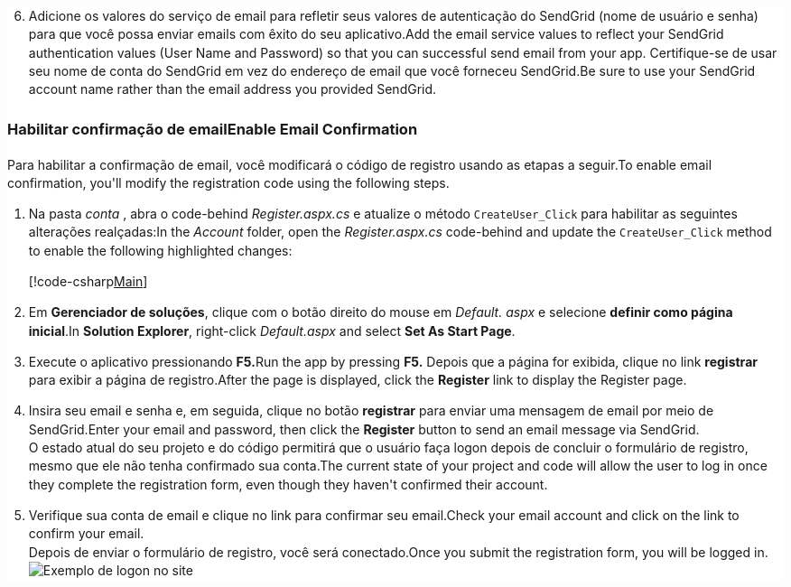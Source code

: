 6. <span data-ttu-id="f2df5-165">Adicione os valores do serviço de email para refletir seus valores de autenticação do SendGrid (nome de usuário e senha) para que você possa enviar emails com êxito do seu aplicativo.</span><span class="sxs-lookup"><span data-stu-id="f2df5-165">Add the email service values to reflect your SendGrid authentication values (User Name and Password) so that you can successful send email from your app.</span></span> <span data-ttu-id="f2df5-166">Certifique-se de usar seu nome de conta do SendGrid em vez do endereço de email que você forneceu SendGrid.</span><span class="sxs-lookup"><span data-stu-id="f2df5-166">Be sure to use your SendGrid account name rather than the email address you provided SendGrid.</span></span>

### <a name="enable-email-confirmation"></a><span data-ttu-id="f2df5-167">Habilitar confirmação de email</span><span class="sxs-lookup"><span data-stu-id="f2df5-167">Enable Email Confirmation</span></span>

 <span data-ttu-id="f2df5-168">Para habilitar a confirmação de email, você modificará o código de registro usando as etapas a seguir.</span><span class="sxs-lookup"><span data-stu-id="f2df5-168">To enable email confirmation, you'll modify the registration code using the following steps.</span></span>  

1. <span data-ttu-id="f2df5-169">Na pasta *conta* , abra o code-behind *Register.aspx.cs* e atualize o método `CreateUser_Click` para habilitar as seguintes alterações realçadas:</span><span class="sxs-lookup"><span data-stu-id="f2df5-169">In the *Account* folder, open the *Register.aspx.cs* code-behind and update the `CreateUser_Click` method to enable the following highlighted changes:</span></span> 

    [!code-csharp[Main](create-a-secure-aspnet-web-forms-app-with-user-registration-email-confirmation-and-password-reset/samples/sample4.cs?highlight=9-11)]
2. <span data-ttu-id="f2df5-170">Em **Gerenciador de soluções**, clique com o botão direito do mouse em *Default. aspx* e selecione **definir como página inicial**.</span><span class="sxs-lookup"><span data-stu-id="f2df5-170">In **Solution Explorer**, right-click *Default.aspx* and select **Set As Start Page**.</span></span>
3. <span data-ttu-id="f2df5-171">Execute o aplicativo pressionando **F5.**</span><span class="sxs-lookup"><span data-stu-id="f2df5-171">Run the app by pressing **F5.**</span></span> <span data-ttu-id="f2df5-172">Depois que a página for exibida, clique no link **registrar** para exibir a página de registro.</span><span class="sxs-lookup"><span data-stu-id="f2df5-172">After the page is displayed, click the **Register** link to display the Register page.</span></span>
4. <span data-ttu-id="f2df5-173">Insira seu email e senha e, em seguida, clique no botão **registrar** para enviar uma mensagem de email por meio de SendGrid.</span><span class="sxs-lookup"><span data-stu-id="f2df5-173">Enter your email and password, then click the **Register** button to send an email message via SendGrid.</span></span>  
   <span data-ttu-id="f2df5-174">O estado atual do seu projeto e do código permitirá que o usuário faça logon depois de concluir o formulário de registro, mesmo que ele não tenha confirmado sua conta.</span><span class="sxs-lookup"><span data-stu-id="f2df5-174">The current state of your project and code will allow the user to log in once they complete the registration form, even though they haven't confirmed their account.</span></span>
5. <span data-ttu-id="f2df5-175">Verifique sua conta de email e clique no link para confirmar seu email.</span><span class="sxs-lookup"><span data-stu-id="f2df5-175">Check your email account and click on the link to confirm your email.</span></span>  
   <span data-ttu-id="f2df5-176">Depois de enviar o formulário de registro, você será conectado.</span><span class="sxs-lookup"><span data-stu-id="f2df5-176">Once you submit the registration form, you will be logged in.</span></span>  
    ![Exemplo de logon no site](create-a-secure-aspnet-web-forms-app-with-user-registration-email-confirmation-and-password-reset/_static/image4.png)

